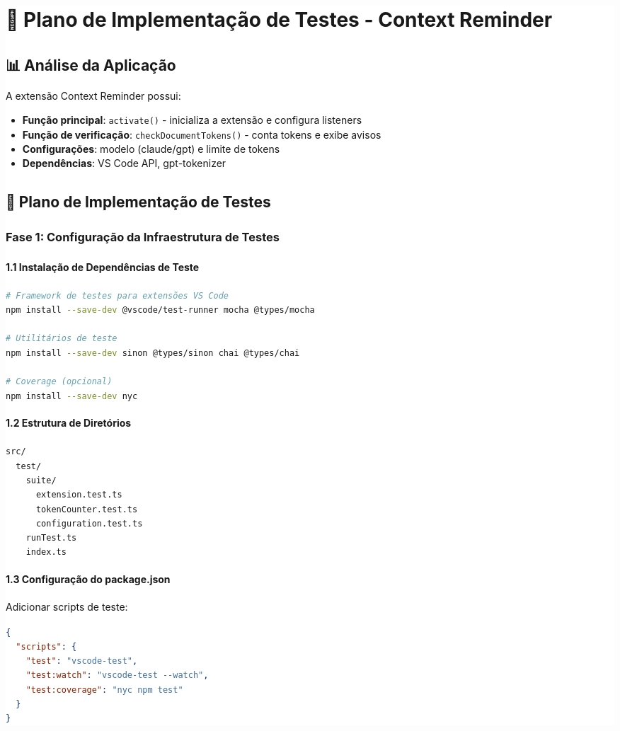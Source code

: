 # 🧪 Plano de Implementação de Testes - Context Reminder

## 📊 Análise da Aplicação

A extensão Context Reminder possui:

- **Função principal**: `activate()` - inicializa a extensão e configura listeners
- **Função de verificação**: `checkDocumentTokens()` - conta tokens e exibe avisos
- **Configurações**: modelo (claude/gpt) e limite de tokens
- **Dependências**: VS Code API, gpt-tokenizer

## 🎯 Plano de Implementação de Testes

### **Fase 1: Configuração da Infraestrutura de Testes**

#### 1.1 Instalação de Dependências de Teste

```bash
# Framework de testes para extensões VS Code
npm install --save-dev @vscode/test-runner mocha @types/mocha

# Utilitários de teste
npm install --save-dev sinon @types/sinon chai @types/chai

# Coverage (opcional)
npm install --save-dev nyc
```

#### 1.2 Estrutura de Diretórios

```
src/
  test/
    suite/
      extension.test.ts
      tokenCounter.test.ts
      configuration.test.ts
    runTest.ts
    index.ts
```

#### 1.3 Configuração do package.json

Adicionar scripts de teste:

```json
{
  "scripts": {
    "test": "vscode-test",
    "test:watch": "vscode-test --watch",
    "test:coverage": "nyc npm test"
  }
}
```
